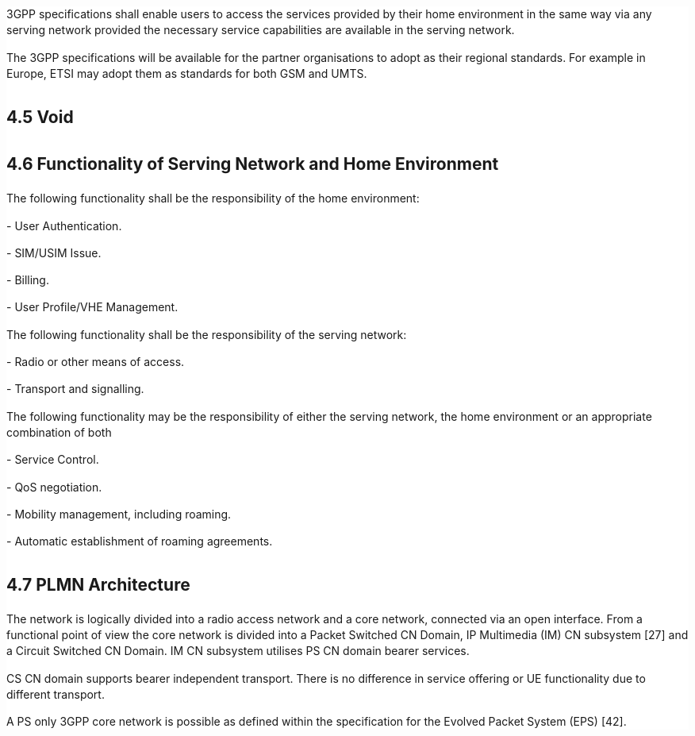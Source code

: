 3GPP specifications shall enable users to access the services provided
by their home environment in the same way via any serving network
provided the necessary service capabilities are available in the serving
network.

The 3GPP specifications will be available for the partner organisations
to adopt as their regional standards. For example in Europe, ETSI may
adopt them as standards for both GSM and UMTS.

4.5 Void
--------

4.6 Functionality of Serving Network and Home Environment
---------------------------------------------------------

The following functionality shall be the responsibility of the home
environment:

\- User Authentication.

\- SIM/USIM Issue.

\- Billing.

\- User Profile/VHE Management.

The following functionality shall be the responsibility of the serving
network:

\- Radio or other means of access.

\- Transport and signalling.

The following functionality may be the responsibility of either the
serving network, the home environment or an appropriate combination of
both

\- Service Control.

\- QoS negotiation.

\- Mobility management, including roaming.

\- Automatic establishment of roaming agreements.

4.7 PLMN Architecture
---------------------

The network is logically divided into a radio access network and a core
network, connected via an open interface. From a functional point of
view the core network is divided into a Packet Switched CN Domain, IP
Multimedia (IM) CN subsystem \[27\] and a Circuit Switched CN Domain. IM
CN subsystem utilises PS CN domain bearer services.

CS CN domain supports bearer independent transport. There is no
difference in service offering or UE functionality due to different
transport.

A PS only 3GPP core network is possible as defined within the
specification for the Evolved Packet System (EPS) \[42\].

